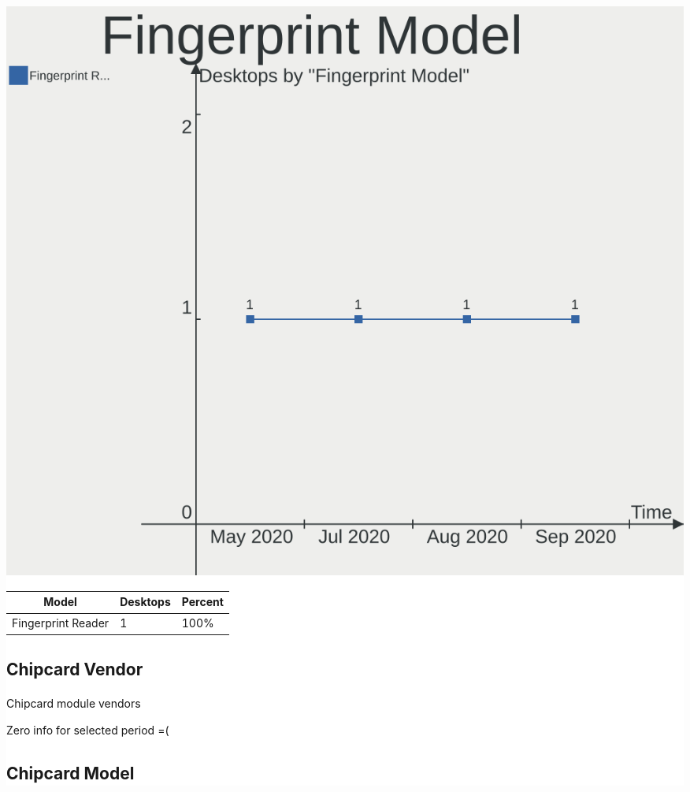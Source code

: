 ![Fingerprint Model](./images/line_chart/fingerprint_model.svg)

| Model              | Desktops | Percent |
|--------------------|----------|---------|
| Fingerprint Reader | 1        | 100%    |

Chipcard Vendor
---------------

Chipcard module vendors

Zero info for selected period =(

Chipcard Model
--------------
